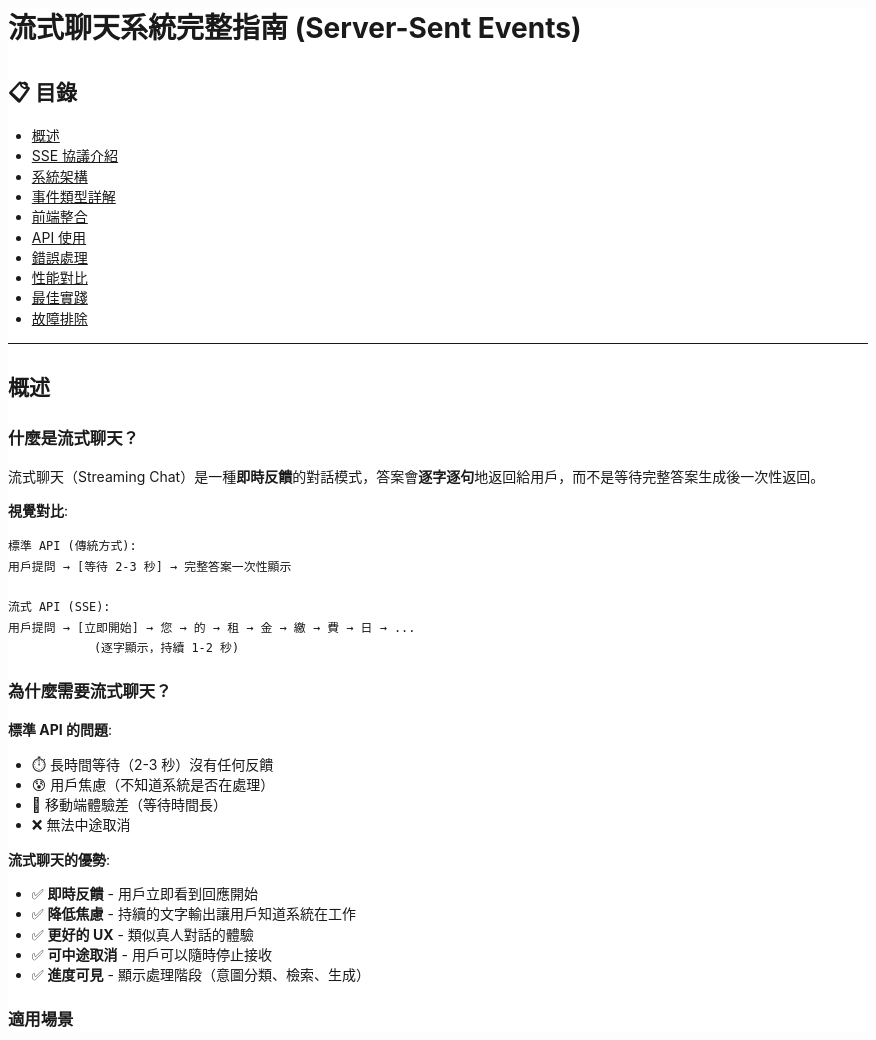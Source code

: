 # 流式聊天系統完整指南 (Server-Sent Events)

## 📋 目錄

- [概述](#概述)
- [SSE 協議介紹](#sse-協議介紹)
- [系統架構](#系統架構)
- [事件類型詳解](#事件類型詳解)
- [前端整合](#前端整合)
- [API 使用](#api-使用)
- [錯誤處理](#錯誤處理)
- [性能對比](#性能對比)
- [最佳實踐](#最佳實踐)
- [故障排除](#故障排除)

---

## 概述

### 什麼是流式聊天？

流式聊天（Streaming Chat）是一種**即時反饋**的對話模式，答案會**逐字逐句**地返回給用戶，而不是等待完整答案生成後一次性返回。

**視覺對比**:

```
標準 API (傳統方式):
用戶提問 → [等待 2-3 秒] → 完整答案一次性顯示

流式 API (SSE):
用戶提問 → [立即開始] → 您 → 的 → 租 → 金 → 繳 → 費 → 日 → ...
            (逐字顯示，持續 1-2 秒)
```

### 為什麼需要流式聊天？

**標準 API 的問題**:
- ⏱️ 長時間等待（2-3 秒）沒有任何反饋
- 😰 用戶焦慮（不知道系統是否在處理）
- 📱 移動端體驗差（等待時間長）
- ❌ 無法中途取消

**流式聊天的優勢**:
- ✅ **即時反饋** - 用戶立即看到回應開始
- ✅ **降低焦慮** - 持續的文字輸出讓用戶知道系統在工作
- ✅ **更好的 UX** - 類似真人對話的體驗
- ✅ **可中途取消** - 用戶可以隨時停止接收
- ✅ **進度可見** - 顯示處理階段（意圖分類、檢索、生成）

### 適用場景
